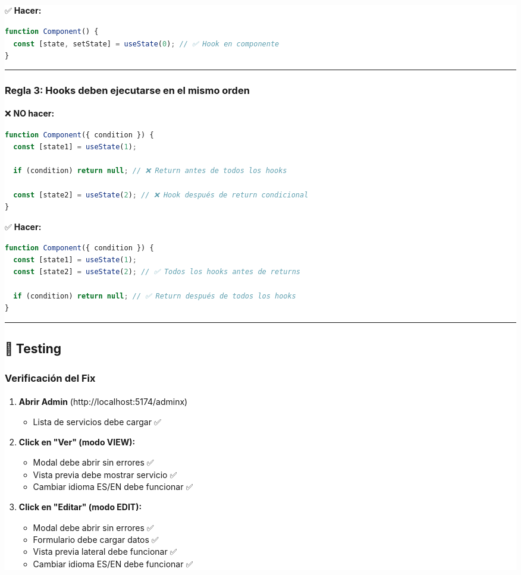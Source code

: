 ✅ **Hacer:**

```jsx
function Component() {
  const [state, setState] = useState(0); // ✅ Hook en componente
}
```

---

### Regla 3: Hooks deben ejecutarse en el mismo orden

❌ **NO hacer:**

```jsx
function Component({ condition }) {
  const [state1] = useState(1);

  if (condition) return null; // ❌ Return antes de todos los hooks

  const [state2] = useState(2); // ❌ Hook después de return condicional
}
```

✅ **Hacer:**

```jsx
function Component({ condition }) {
  const [state1] = useState(1);
  const [state2] = useState(2); // ✅ Todos los hooks antes de returns

  if (condition) return null; // ✅ Return después de todos los hooks
}
```

---

## 🧪 Testing

### Verificación del Fix

1. **Abrir Admin** (http://localhost:5174/adminx)

   - Lista de servicios debe cargar ✅

2. **Click en "Ver" (modo VIEW):**

   - Modal debe abrir sin errores ✅
   - Vista previa debe mostrar servicio ✅
   - Cambiar idioma ES/EN debe funcionar ✅

3. **Click en "Editar" (modo EDIT):**

   - Modal debe abrir sin errores ✅
   - Formulario debe cargar datos ✅
   - Vista previa lateral debe funcionar ✅
   - Cambiar idioma ES/EN debe funcionar ✅
